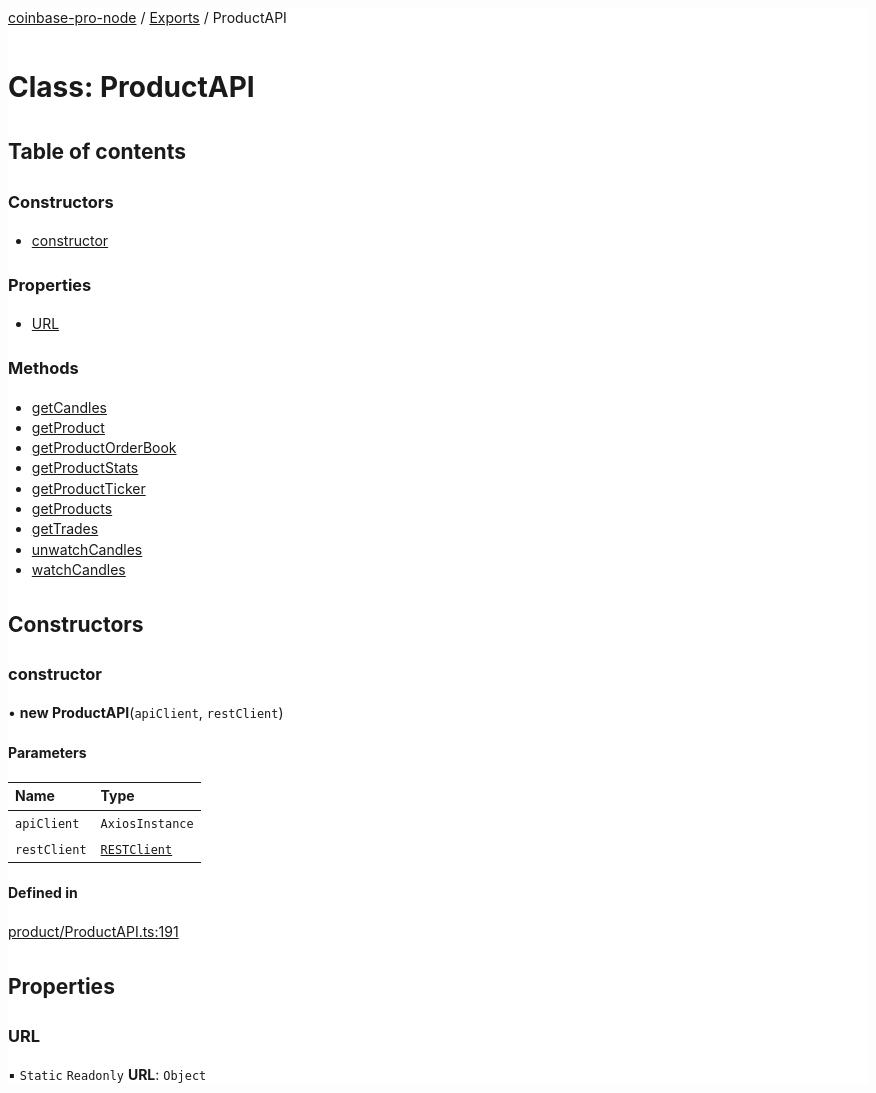 [coinbase-pro-node](../README.md) / [Exports](../modules.md) / ProductAPI

# Class: ProductAPI

## Table of contents

### Constructors

- [constructor](ProductAPI.md#constructor)

### Properties

- [URL](ProductAPI.md#url)

### Methods

- [getCandles](ProductAPI.md#getcandles)
- [getProduct](ProductAPI.md#getproduct)
- [getProductOrderBook](ProductAPI.md#getproductorderbook)
- [getProductStats](ProductAPI.md#getproductstats)
- [getProductTicker](ProductAPI.md#getproductticker)
- [getProducts](ProductAPI.md#getproducts)
- [getTrades](ProductAPI.md#gettrades)
- [unwatchCandles](ProductAPI.md#unwatchcandles)
- [watchCandles](ProductAPI.md#watchcandles)

## Constructors

### constructor

• **new ProductAPI**(`apiClient`, `restClient`)

#### Parameters

| Name         | Type                          |
| :----------- | :---------------------------- |
| `apiClient`  | `AxiosInstance`               |
| `restClient` | [`RESTClient`](RESTClient.md) |

#### Defined in

[product/ProductAPI.ts:191](https://github.com/bennycode/coinbase-pro-node/blob/208278f/src/product/ProductAPI.ts#L191)

## Properties

### URL

▪ `Static` `Readonly` **URL**: `Object`
